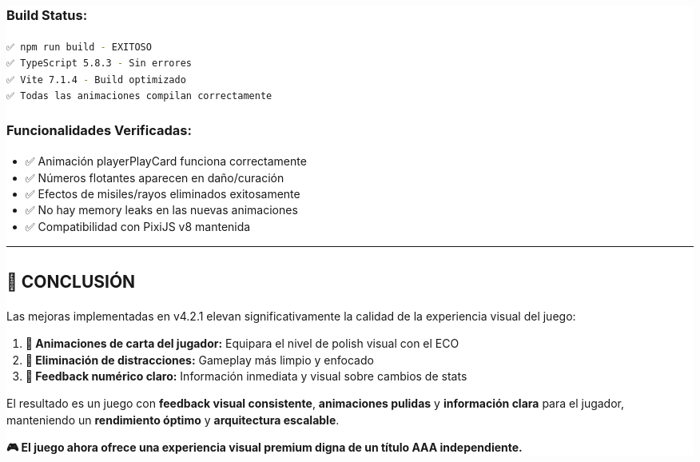 ### **Build Status:**
```bash
✅ npm run build - EXITOSO
✅ TypeScript 5.8.3 - Sin errores
✅ Vite 7.1.4 - Build optimizado
✅ Todas las animaciones compilan correctamente
```

### **Funcionalidades Verificadas:**
- ✅ Animación playerPlayCard funciona correctamente
- ✅ Números flotantes aparecen en daño/curación
- ✅ Efectos de misiles/rayos eliminados exitosamente
- ✅ No hay memory leaks en las nuevas animaciones
- ✅ Compatibilidad con PixiJS v8 mantenida

---

## 🎯 **CONCLUSIÓN**

Las mejoras implementadas en v4.2.1 elevan significativamente la calidad de la experiencia visual del juego:

1. **🎴 Animaciones de carta del jugador:** Equipara el nivel de polish visual con el ECO
2. **🚫 Eliminación de distracciones:** Gameplay más limpio y enfocado  
3. **🔢 Feedback numérico claro:** Información inmediata y visual sobre cambios de stats

El resultado es un juego con **feedback visual consistente**, **animaciones pulidas** y **información clara** para el jugador, manteniendo un **rendimiento óptimo** y **arquitectura escalable**.

**🎮 El juego ahora ofrece una experiencia visual premium digna de un título AAA independiente.**
